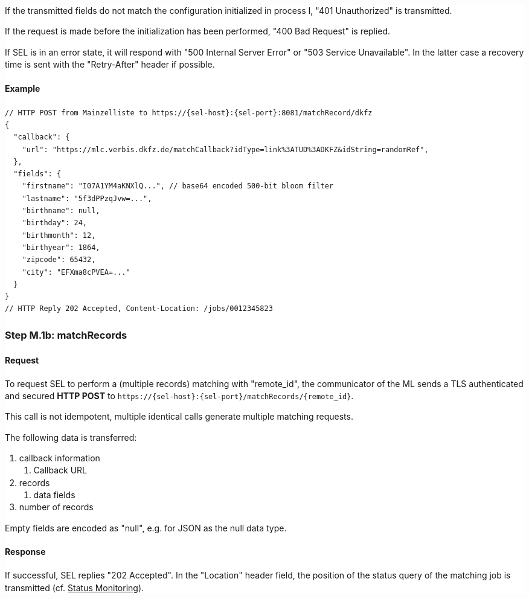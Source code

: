If the transmitted fields do not match the configuration initialized in process
I, "401 Unauthorized" is transmitted.

If the request is made before the initialization has been performed, "400 Bad
Request" is replied.

If SEL is in an error state, it will respond with "500 Internal Server Error" or
"503 Service Unavailable". In the latter case a recovery time is sent with the
"Retry-After" header if possible.

#### Example
```
// HTTP POST from Mainzelliste to https://{sel-host}:{sel-port}:8081/matchRecord/dkfz
{
  "callback": {
    "url": "https://mlc.verbis.dkfz.de/matchCallback?idType=link%3ATUD%3ADKFZ&idString=randomRef",
  },
  "fields": {
    "firstname": "I07A1YM4aKNXlQ...", // base64 encoded 500-bit bloom filter
    "lastname": "5f3dPPzqJvw=...",
    "birthname": null,
    "birthday": 24,
    "birthmonth": 12,
    "birthyear": 1864,
    "zipcode": 65432,
    "city": "EFXma8cPVEA=..."
  }
}
// HTTP Reply 202 Accepted, Content-Location: /jobs/0012345823
```

### Step M.1b: matchRecords

#### Request
To request SEL to perform a (multiple records) matching with "remote_id",
the communicator of the ML sends a TLS authenticated and secured
**HTTP POST** to `https://{sel-host}:{sel-port}/matchRecords/{remote_id}`.

This call is not idempotent, multiple identical calls generate multiple matching
requests.

The following data is transferred:

 1. callback information
    1. Callback URL
 2. records
    1. data fields
 3. number of records

Empty fields are encoded as "null", e.g. for JSON as the null data type.

#### Response
If successful, SEL replies "202 Accepted". In the "Location" header field, the
position of the status query of the matching job is transmitted (cf. [Status
Monitoring](#Status-Monitoring-(S))).
